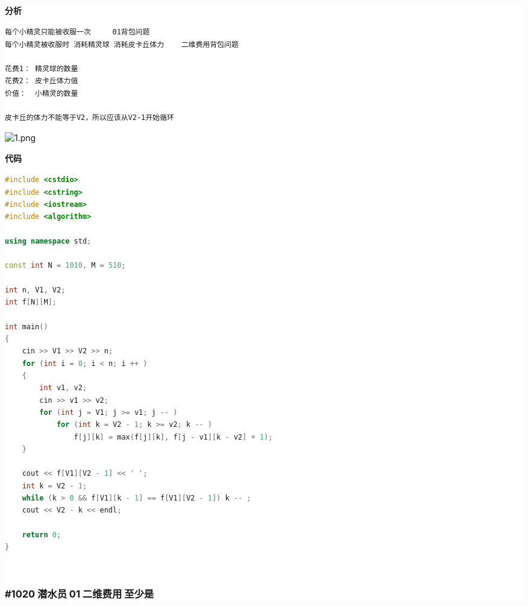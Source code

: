 **分析**

```markdown
每个小精灵只能被收服一次     01背包问题
每个小精灵被收服时 消耗精灵球 消耗皮卡丘体力    二维费用背包问题

花费1： 精灵球的数量
花费2： 皮卡丘体力值
价值：  小精灵的数量

皮卡丘的体力不能等于V2，所以应该从V2-1开始循环
```

![1.png](https://cdn.acwing.com/media/article/image/2022/04/30/186034_d0256ad9c8-1.png) 

**代码**

```c++
#include <cstdio>
#include <cstring>
#include <iostream>
#include <algorithm>

using namespace std;

const int N = 1010, M = 510;

int n, V1, V2;
int f[N][M];

int main()
{
    cin >> V1 >> V2 >> n;
    for (int i = 0; i < n; i ++ )
    {
        int v1, v2;
        cin >> v1 >> v2;
        for (int j = V1; j >= v1; j -- )
            for (int k = V2 - 1; k >= v2; k -- )
                f[j][k] = max(f[j][k], f[j - v1][k - v2] + 1);
    }
    
    cout << f[V1][V2 - 1] << ' ';
    int k = V2 - 1;
    while (k > 0 && f[V1][k - 1] == f[V1][V2 - 1]) k -- ;
    cout << V2 - k << endl;
    
    return 0;
}
```

​          

### #1020 潜水员   01   二维费用   至少是
